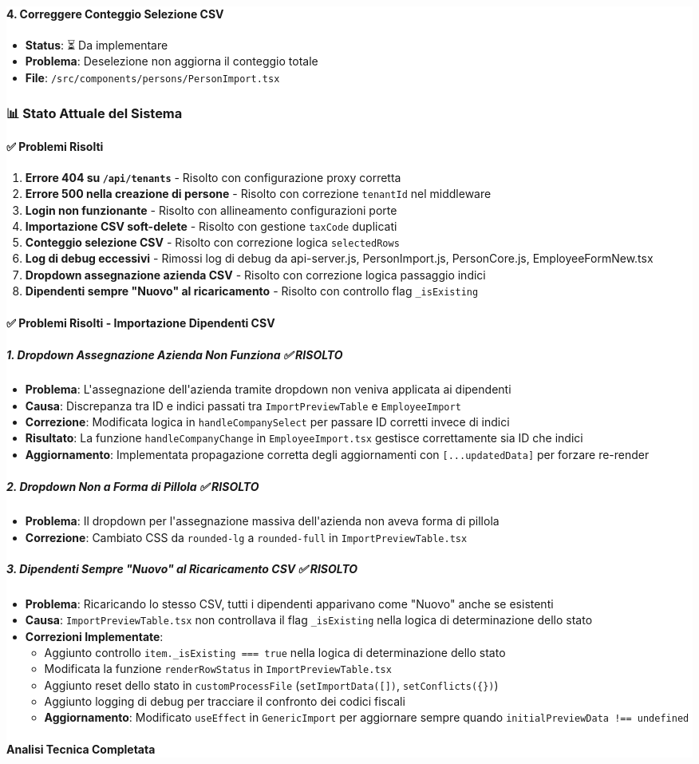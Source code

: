 #### 4. Correggere Conteggio Selezione CSV
- **Status**: ⏳ Da implementare
- **Problema**: Deselezione non aggiorna il conteggio totale
- **File**: `/src/components/persons/PersonImport.tsx`

### 📊 Stato Attuale del Sistema

#### ✅ Problemi Risolti
1. **Errore 404 su `/api/tenants`** - Risolto con configurazione proxy corretta
2. **Errore 500 nella creazione di persone** - Risolto con correzione `tenantId` nel middleware
3. **Login non funzionante** - Risolto con allineamento configurazioni porte
4. **Importazione CSV soft-delete** - Risolto con gestione `taxCode` duplicati
5. **Conteggio selezione CSV** - Risolto con correzione logica `selectedRows`
6. **Log di debug eccessivi** - Rimossi log di debug da api-server.js, PersonImport.js, PersonCore.js, EmployeeFormNew.tsx
7. **Dropdown assegnazione azienda CSV** - Risolto con correzione logica passaggio indici
8. **Dipendenti sempre "Nuovo" al ricaricamento** - Risolto con controllo flag `_isExisting`

#### ✅ Problemi Risolti - Importazione Dipendenti CSV

##### 1. **Dropdown Assegnazione Azienda Non Funziona** ✅ RISOLTO
- **Problema**: L'assegnazione dell'azienda tramite dropdown non veniva applicata ai dipendenti
- **Causa**: Discrepanza tra ID e indici passati tra `ImportPreviewTable` e `EmployeeImport`
- **Correzione**: Modificata logica in `handleCompanySelect` per passare ID corretti invece di indici
- **Risultato**: La funzione `handleCompanyChange` in `EmployeeImport.tsx` gestisce correttamente sia ID che indici
- **Aggiornamento**: Implementata propagazione corretta degli aggiornamenti con `[...updatedData]` per forzare re-render

##### 2. **Dropdown Non a Forma di Pillola** ✅ RISOLTO
- **Problema**: Il dropdown per l'assegnazione massiva dell'azienda non aveva forma di pillola
- **Correzione**: Cambiato CSS da `rounded-lg` a `rounded-full` in `ImportPreviewTable.tsx`

##### 3. **Dipendenti Sempre "Nuovo" al Ricaricamento CSV** ✅ RISOLTO
- **Problema**: Ricaricando lo stesso CSV, tutti i dipendenti apparivano come "Nuovo" anche se esistenti
- **Causa**: `ImportPreviewTable.tsx` non controllava il flag `_isExisting` nella logica di determinazione dello stato
- **Correzioni Implementate**:
  - Aggiunto controllo `item._isExisting === true` nella logica di determinazione dello stato
  - Modificata la funzione `renderRowStatus` in `ImportPreviewTable.tsx`
  - Aggiunto reset dello stato in `customProcessFile` (`setImportData([])`, `setConflicts({})`)
  - Aggiunto logging di debug per tracciare il confronto dei codici fiscali
  - **Aggiornamento**: Modificato `useEffect` in `GenericImport` per aggiornare sempre quando `initialPreviewData !== undefined`

#### Analisi Tecnica Completata
